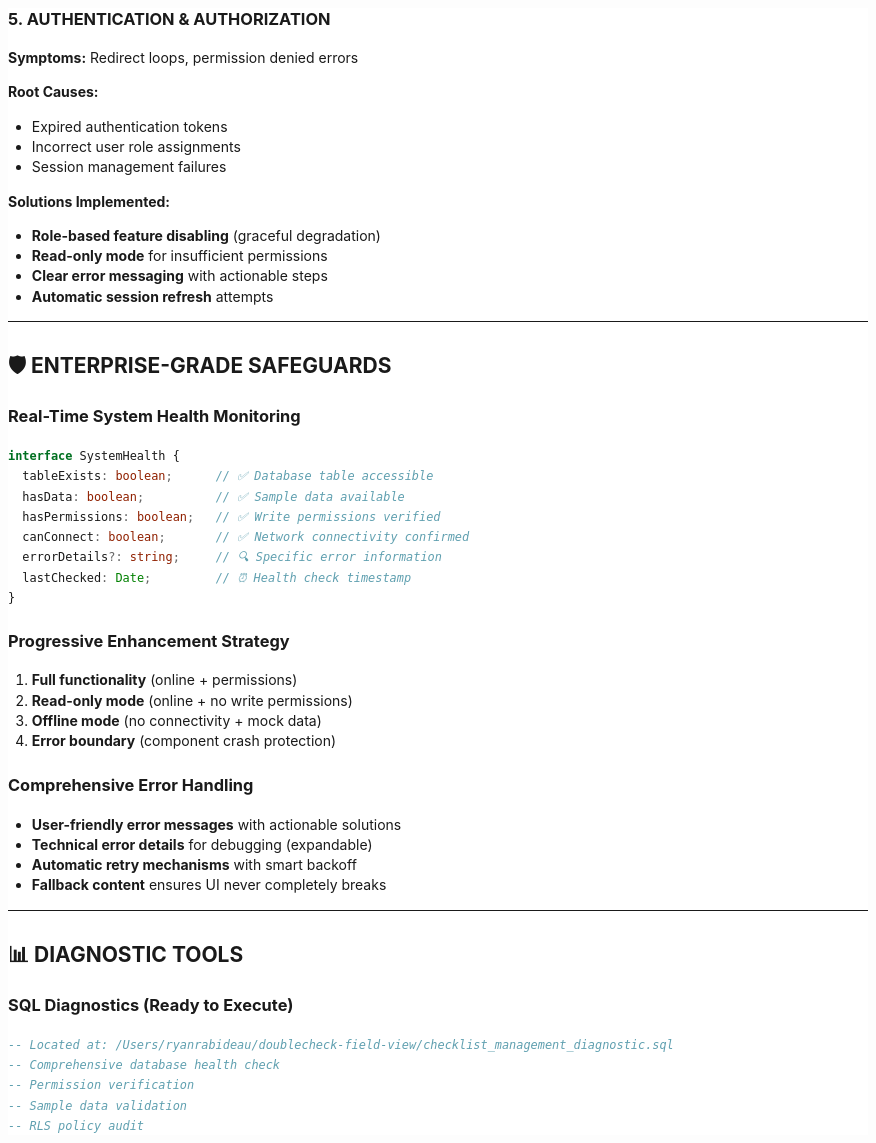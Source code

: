 
### **5. AUTHENTICATION & AUTHORIZATION**
**Symptoms:** Redirect loops, permission denied errors

**Root Causes:**
- Expired authentication tokens
- Incorrect user role assignments
- Session management failures

**Solutions Implemented:**
- **Role-based feature disabling** (graceful degradation)
- **Read-only mode** for insufficient permissions
- **Clear error messaging** with actionable steps
- **Automatic session refresh** attempts

---

## **🛡️ ENTERPRISE-GRADE SAFEGUARDS**

### **Real-Time System Health Monitoring**
```typescript
interface SystemHealth {
  tableExists: boolean;      // ✅ Database table accessible
  hasData: boolean;          // ✅ Sample data available  
  hasPermissions: boolean;   // ✅ Write permissions verified
  canConnect: boolean;       // ✅ Network connectivity confirmed
  errorDetails?: string;     // 🔍 Specific error information
  lastChecked: Date;         // ⏰ Health check timestamp
}
```

### **Progressive Enhancement Strategy**
1. **Full functionality** (online + permissions)
2. **Read-only mode** (online + no write permissions)
3. **Offline mode** (no connectivity + mock data)
4. **Error boundary** (component crash protection)

### **Comprehensive Error Handling**
- **User-friendly error messages** with actionable solutions
- **Technical error details** for debugging (expandable)
- **Automatic retry mechanisms** with smart backoff
- **Fallback content** ensures UI never completely breaks

---

## **📊 DIAGNOSTIC TOOLS**

### **SQL Diagnostics** (Ready to Execute)
```sql
-- Located at: /Users/ryanrabideau/doublecheck-field-view/checklist_management_diagnostic.sql
-- Comprehensive database health check
-- Permission verification
-- Sample data validation
-- RLS policy audit
```

